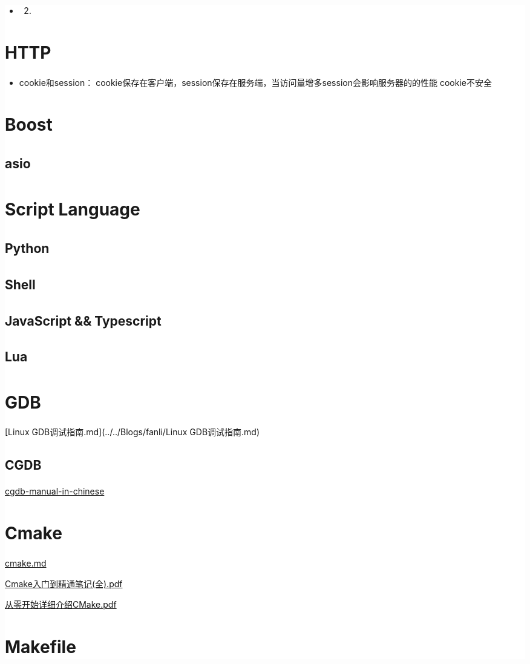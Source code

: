 - 2.

# HTTP

- cookie和session：
  cookie保存在客户端，session保存在服务端，当访问量增多session会影响服务器的的性能
  cookie不安全



# Boost

## asio



# Script Language

## Python

## Shell

## JavaScript && Typescript

## Lua

# GDB

[Linux GDB调试指南.md](../../Blogs/fanli/Linux GDB调试指南.md)

## CGDB

[cgdb-manual-in-chinese](../../../4openSourceCode\cgdb-manual-in-chinese)

# Cmake 

[cmake.md](../test_cmake/md/cmake.md)

[Cmake入门到精通笔记(全).pdf](../../Blogs/pdf/cmake/Cmake入门到精通笔记(全).pdf)

[从零开始详细介绍CMake.pdf](../../Blogs/pdf/cmake/从零开始详细介绍CMake.pdf)

# Makefile


